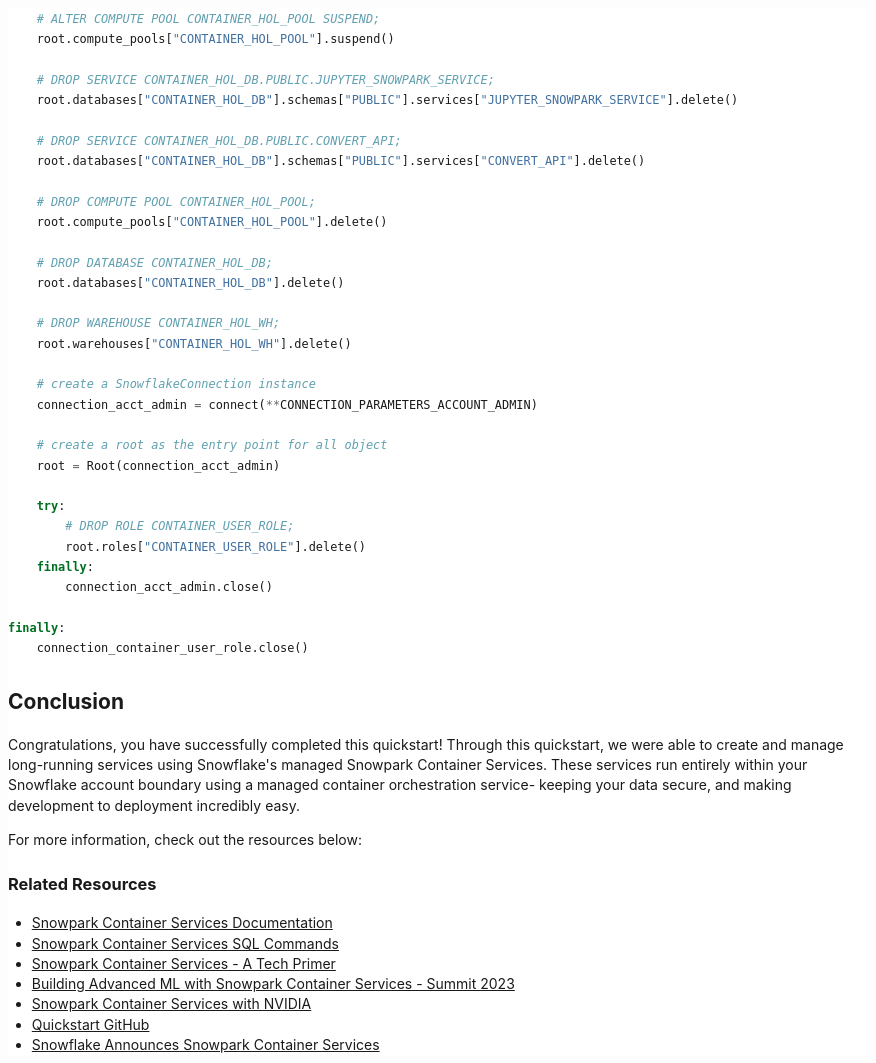 ```Python API
    # ALTER COMPUTE POOL CONTAINER_HOL_POOL SUSPEND;
    root.compute_pools["CONTAINER_HOL_POOL"].suspend()

    # DROP SERVICE CONTAINER_HOL_DB.PUBLIC.JUPYTER_SNOWPARK_SERVICE;
    root.databases["CONTAINER_HOL_DB"].schemas["PUBLIC"].services["JUPYTER_SNOWPARK_SERVICE"].delete()

    # DROP SERVICE CONTAINER_HOL_DB.PUBLIC.CONVERT_API;
    root.databases["CONTAINER_HOL_DB"].schemas["PUBLIC"].services["CONVERT_API"].delete()

    # DROP COMPUTE POOL CONTAINER_HOL_POOL;
    root.compute_pools["CONTAINER_HOL_POOL"].delete()

    # DROP DATABASE CONTAINER_HOL_DB;
    root.databases["CONTAINER_HOL_DB"].delete()

    # DROP WAREHOUSE CONTAINER_HOL_WH;
    root.warehouses["CONTAINER_HOL_WH"].delete()

    # create a SnowflakeConnection instance
    connection_acct_admin = connect(**CONNECTION_PARAMETERS_ACCOUNT_ADMIN)

    # create a root as the entry point for all object
    root = Root(connection_acct_admin)

    try:
        # DROP ROLE CONTAINER_USER_ROLE;
        root.roles["CONTAINER_USER_ROLE"].delete()
    finally:
        connection_acct_admin.close()

finally:
    connection_container_user_role.close()
```


## Conclusion
Congratulations, you have successfully completed this quickstart! Through this quickstart, we were able to create and manage long-running services using Snowflake's managed Snowpark Container Services. These services run entirely within your Snowflake account boundary using a managed container orchestration service- keeping your data secure, and making development to deployment incredibly easy.

For more information, check out the resources below:

### Related Resources
- [Snowpark Container Services Documentation](https://docs.snowflake.com/en/developer-guide/snowpark-container-services/overview)
- [Snowpark Container Services SQL Commands](https://docs.snowflake.com/en/sql-reference/commands-snowpark-container-services)
- [Snowpark Container Services - A Tech Primer](https://medium.com/snowflake/snowpark-container-services-a-tech-primer-99ff2ca8e741)
- [Building Advanced ML with Snowpark Container Services - Summit 2023](https://www.youtube.com/watch?v=DelaJBm0UgI)
- [Snowpark Container Services with NVIDIA](https://www.youtube.com/watch?v=u98YTgCelYg)
- [Quickstart GitHub](https://github.com/Snowflake-Labs/sfguide-intro-to-snowpark-container-services)
- [Snowflake Announces Snowpark Container Services](https://www.snowflake.com/blog/snowpark-container-services-deploy-genai-full-stack-apps/)

